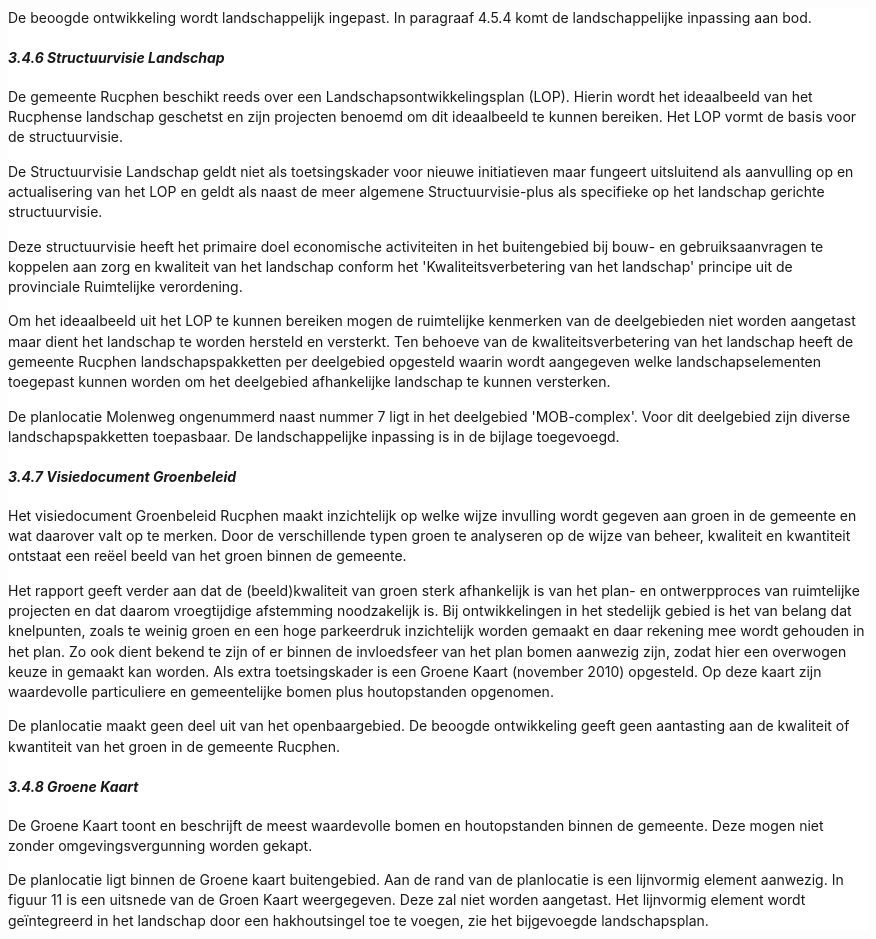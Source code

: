 De beoogde ontwikkeling wordt landschappelijk ingepast. In paragraaf 4.5.4 komt de landschappelijke inpassing aan bod.

#### *3.4.6 Structuurvisie Landschap*

De gemeente Rucphen beschikt reeds over een Landschapsontwikkelingsplan (LOP). Hierin wordt het ideaalbeeld van het Rucphense landschap geschetst en zijn projecten benoemd om dit ideaalbeeld te kunnen bereiken. Het LOP vormt de basis voor de structuurvisie.

De Structuurvisie Landschap geldt niet als toetsingskader voor nieuwe initiatieven maar fungeert uitsluitend als aanvulling op en actualisering van het LOP en geldt als naast de meer algemene Structuurvisie-plus als specifieke op het landschap gerichte structuurvisie.

Deze structuurvisie heeft het primaire doel economische activiteiten in het buitengebied bij bouw- en gebruiksaanvragen te koppelen aan zorg en kwaliteit van het landschap conform het 'Kwaliteitsverbetering van het landschap' principe uit de provinciale Ruimtelijke verordening.

Om het ideaalbeeld uit het LOP te kunnen bereiken mogen de ruimtelijke kenmerken van de deelgebieden niet worden aangetast maar dient het landschap te worden hersteld en versterkt. Ten behoeve van de kwaliteitsverbetering van het landschap heeft de gemeente Rucphen landschapspakketten per deelgebied opgesteld waarin wordt aangegeven welke landschapselementen toegepast kunnen worden om het deelgebied afhankelijke landschap te kunnen versterken.

De planlocatie Molenweg ongenummerd naast nummer 7 ligt in het deelgebied 'MOB-complex'. Voor dit deelgebied zijn diverse landschapspakketten toepasbaar. De landschappelijke inpassing is in de bijlage toegevoegd.

#### *3.4.7 Visiedocument Groenbeleid*

Het visiedocument Groenbeleid Rucphen maakt inzichtelijk op welke wijze invulling wordt gegeven aan groen in de gemeente en wat daarover valt op te merken. Door de verschillende typen groen te analyseren op de wijze van beheer, kwaliteit en kwantiteit ontstaat een reëel beeld van het groen binnen de gemeente.

Het rapport geeft verder aan dat de (beeld)kwaliteit van groen sterk afhankelijk is van het plan- en ontwerpproces van ruimtelijke projecten en dat daarom vroegtijdige afstemming noodzakelijk is. Bij ontwikkelingen in het stedelijk gebied is het van belang dat knelpunten, zoals te weinig groen en een hoge parkeerdruk inzichtelijk worden gemaakt en daar rekening mee wordt gehouden in het plan. Zo ook dient bekend te zijn of er binnen de invloedsfeer van het plan bomen aanwezig zijn, zodat hier een overwogen keuze in gemaakt kan worden. Als extra toetsingskader is een Groene Kaart (november 2010) opgesteld. Op deze kaart zijn waardevolle particuliere en gemeentelijke bomen plus houtopstanden opgenomen.

De planlocatie maakt geen deel uit van het openbaargebied. De beoogde ontwikkeling geeft geen aantasting aan de kwaliteit of kwantiteit van het groen in de gemeente Rucphen.

#### *3.4.8 Groene Kaart*

De Groene Kaart toont en beschrijft de meest waardevolle bomen en houtopstanden binnen de gemeente. Deze mogen niet zonder omgevingsvergunning worden gekapt.

De planlocatie ligt binnen de Groene kaart buitengebied. Aan de rand van de planlocatie is een lijnvormig element aanwezig. In figuur 11 is een uitsnede van de Groen Kaart weergegeven. Deze zal niet worden aangetast. Het lijnvormig element wordt geïntegreerd in het landschap door een hakhoutsingel toe te voegen, zie het bijgevoegde landschapsplan.
